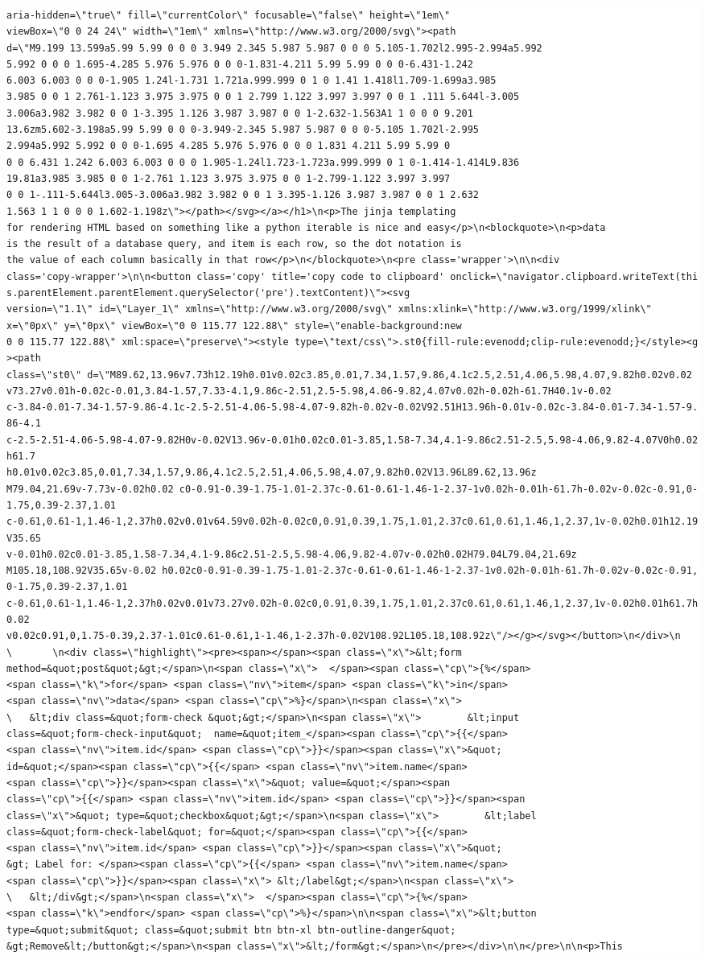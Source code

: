     aria-hidden=\"true\" fill=\"currentColor\" focusable=\"false\" height=\"1em\"
    viewBox=\"0 0 24 24\" width=\"1em\" xmlns=\"http://www.w3.org/2000/svg\"><path
    d=\"M9.199 13.599a5.99 5.99 0 0 0 3.949 2.345 5.987 5.987 0 0 0 5.105-1.702l2.995-2.994a5.992
    5.992 0 0 0 1.695-4.285 5.976 5.976 0 0 0-1.831-4.211 5.99 5.99 0 0 0-6.431-1.242
    6.003 6.003 0 0 0-1.905 1.24l-1.731 1.721a.999.999 0 1 0 1.41 1.418l1.709-1.699a3.985
    3.985 0 0 1 2.761-1.123 3.975 3.975 0 0 1 2.799 1.122 3.997 3.997 0 0 1 .111 5.644l-3.005
    3.006a3.982 3.982 0 0 1-3.395 1.126 3.987 3.987 0 0 1-2.632-1.563A1 1 0 0 0 9.201
    13.6zm5.602-3.198a5.99 5.99 0 0 0-3.949-2.345 5.987 5.987 0 0 0-5.105 1.702l-2.995
    2.994a5.992 5.992 0 0 0-1.695 4.285 5.976 5.976 0 0 0 1.831 4.211 5.99 5.99 0
    0 0 6.431 1.242 6.003 6.003 0 0 0 1.905-1.24l1.723-1.723a.999.999 0 1 0-1.414-1.414L9.836
    19.81a3.985 3.985 0 0 1-2.761 1.123 3.975 3.975 0 0 1-2.799-1.122 3.997 3.997
    0 0 1-.111-5.644l3.005-3.006a3.982 3.982 0 0 1 3.395-1.126 3.987 3.987 0 0 1 2.632
    1.563 1 1 0 0 0 1.602-1.198z\"></path></svg></a></h1>\n<p>The jinja templating
    for rendering HTML based on something like a python iterable is nice and easy</p>\n<blockquote>\n<p>data
    is the result of a database query, and item is each row, so the dot notation is
    the value of each column basically in that row</p>\n</blockquote>\n<pre class='wrapper'>\n\n<div
    class='copy-wrapper'>\n\n<button class='copy' title='copy code to clipboard' onclick=\"navigator.clipboard.writeText(this.parentElement.parentElement.querySelector('pre').textContent)\"><svg
    version=\"1.1\" id=\"Layer_1\" xmlns=\"http://www.w3.org/2000/svg\" xmlns:xlink=\"http://www.w3.org/1999/xlink\"
    x=\"0px\" y=\"0px\" viewBox=\"0 0 115.77 122.88\" style=\"enable-background:new
    0 0 115.77 122.88\" xml:space=\"preserve\"><style type=\"text/css\">.st0{fill-rule:evenodd;clip-rule:evenodd;}</style><g><path
    class=\"st0\" d=\"M89.62,13.96v7.73h12.19h0.01v0.02c3.85,0.01,7.34,1.57,9.86,4.1c2.5,2.51,4.06,5.98,4.07,9.82h0.02v0.02
    v73.27v0.01h-0.02c-0.01,3.84-1.57,7.33-4.1,9.86c-2.51,2.5-5.98,4.06-9.82,4.07v0.02h-0.02h-61.7H40.1v-0.02
    c-3.84-0.01-7.34-1.57-9.86-4.1c-2.5-2.51-4.06-5.98-4.07-9.82h-0.02v-0.02V92.51H13.96h-0.01v-0.02c-3.84-0.01-7.34-1.57-9.86-4.1
    c-2.5-2.51-4.06-5.98-4.07-9.82H0v-0.02V13.96v-0.01h0.02c0.01-3.85,1.58-7.34,4.1-9.86c2.51-2.5,5.98-4.06,9.82-4.07V0h0.02h61.7
    h0.01v0.02c3.85,0.01,7.34,1.57,9.86,4.1c2.5,2.51,4.06,5.98,4.07,9.82h0.02V13.96L89.62,13.96z
    M79.04,21.69v-7.73v-0.02h0.02 c0-0.91-0.39-1.75-1.01-2.37c-0.61-0.61-1.46-1-2.37-1v0.02h-0.01h-61.7h-0.02v-0.02c-0.91,0-1.75,0.39-2.37,1.01
    c-0.61,0.61-1,1.46-1,2.37h0.02v0.01v64.59v0.02h-0.02c0,0.91,0.39,1.75,1.01,2.37c0.61,0.61,1.46,1,2.37,1v-0.02h0.01h12.19V35.65
    v-0.01h0.02c0.01-3.85,1.58-7.34,4.1-9.86c2.51-2.5,5.98-4.06,9.82-4.07v-0.02h0.02H79.04L79.04,21.69z
    M105.18,108.92V35.65v-0.02 h0.02c0-0.91-0.39-1.75-1.01-2.37c-0.61-0.61-1.46-1-2.37-1v0.02h-0.01h-61.7h-0.02v-0.02c-0.91,0-1.75,0.39-2.37,1.01
    c-0.61,0.61-1,1.46-1,2.37h0.02v0.01v73.27v0.02h-0.02c0,0.91,0.39,1.75,1.01,2.37c0.61,0.61,1.46,1,2.37,1v-0.02h0.01h61.7h0.02
    v0.02c0.91,0,1.75-0.39,2.37-1.01c0.61-0.61,1-1.46,1-2.37h-0.02V108.92L105.18,108.92z\"/></g></svg></button>\n</div>\n
    \       \n<div class=\"highlight\"><pre><span></span><span class=\"x\">&lt;form
    method=&quot;post&quot;&gt;</span>\n<span class=\"x\">  </span><span class=\"cp\">{%</span>
    <span class=\"k\">for</span> <span class=\"nv\">item</span> <span class=\"k\">in</span>
    <span class=\"nv\">data</span> <span class=\"cp\">%}</span>\n<span class=\"x\">
    \   &lt;div class=&quot;form-check &quot;&gt;</span>\n<span class=\"x\">        &lt;input
    class=&quot;form-check-input&quot;  name=&quot;item_</span><span class=\"cp\">{{</span>
    <span class=\"nv\">item.id</span> <span class=\"cp\">}}</span><span class=\"x\">&quot;
    id=&quot;</span><span class=\"cp\">{{</span> <span class=\"nv\">item.name</span>
    <span class=\"cp\">}}</span><span class=\"x\">&quot; value=&quot;</span><span
    class=\"cp\">{{</span> <span class=\"nv\">item.id</span> <span class=\"cp\">}}</span><span
    class=\"x\">&quot; type=&quot;checkbox&quot;&gt;</span>\n<span class=\"x\">        &lt;label
    class=&quot;form-check-label&quot; for=&quot;</span><span class=\"cp\">{{</span>
    <span class=\"nv\">item.id</span> <span class=\"cp\">}}</span><span class=\"x\">&quot;
    &gt; Label for: </span><span class=\"cp\">{{</span> <span class=\"nv\">item.name</span>
    <span class=\"cp\">}}</span><span class=\"x\"> &lt;/label&gt;</span>\n<span class=\"x\">
    \   &lt;/div&gt;</span>\n<span class=\"x\">  </span><span class=\"cp\">{%</span>
    <span class=\"k\">endfor</span> <span class=\"cp\">%}</span>\n\n<span class=\"x\">&lt;button
    type=&quot;submit&quot; class=&quot;submit btn btn-xl btn-outline-danger&quot;
    &gt;Remove&lt;/button&gt;</span>\n<span class=\"x\">&lt;/form&gt;</span>\n</pre></div>\n\n</pre>\n\n<p>This
